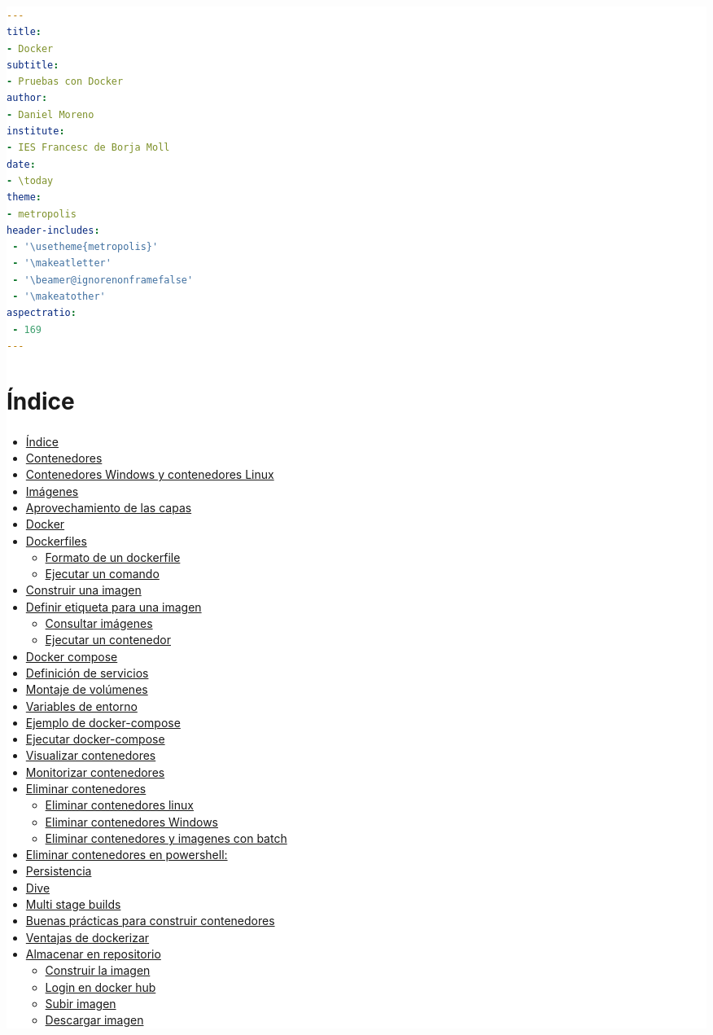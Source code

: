 ```yaml
--- 
title:
- Docker
subtitle:
- Pruebas con Docker
author:
- Daniel Moreno
institute:
- IES Francesc de Borja Moll
date: 
- \today
theme:
- metropolis
header-includes:
 - '\usetheme{metropolis}'
 - '\makeatletter'
 - '\beamer@ignorenonframefalse'
 - '\makeatother'
aspectratio:
 - 169
---
```


# Índice

- [Índice](#%C3%ADndice)
- [Contenedores](#contenedores)
- [Contenedores Windows y contenedores Linux](#contenedores-windows-y-contenedores-linux)
- [Imágenes](#im%C3%A1genes)
- [Aprovechamiento de las capas](#aprovechamiento-de-las-capas)
- [Docker](#docker)
- [Dockerfiles](#dockerfiles)
  - [Formato de un dockerfile](#formato-de-un-dockerfile)
  - [Ejecutar un comando](#ejecutar-un-comando)
- [Construir una imagen](#construir-una-imagen)
- [Definir etiqueta para una imagen](#definir-etiqueta-para-una-imagen)
    - [Consultar imágenes](#consultar-im%C3%A1genes)
    - [Ejecutar un contenedor](#ejecutar-un-contenedor)
- [Docker compose](#docker-compose)
- [Definición de servicios](#definici%C3%B3n-de-servicios)
- [Montaje de volúmenes](#montaje-de-vol%C3%BAmenes)
- [Variables de entorno](#variables-de-entorno)
- [Ejemplo de docker-compose](#ejemplo-de-docker-compose)
- [Ejecutar docker-compose](#ejecutar-docker-compose)
- [Visualizar contenedores](#visualizar-contenedores)
- [Monitorizar contenedores](#monitorizar-contenedores)
- [Eliminar contenedores](#eliminar-contenedores)
  - [Eliminar contenedores linux](#eliminar-contenedores-linux)
  - [Eliminar contenedores Windows](#eliminar-contenedores-windows)
  - [Eliminar contenedores y imagenes con batch](#eliminar-contenedores-y-imagenes-con-batch)
- [Eliminar contenedores en powershell:](#eliminar-contenedores-en-powershell)
- [Persistencia](#persistencia)
- [Dive](#dive)
- [Multi stage builds](#multi-stage-builds)
- [Buenas prácticas para construir contenedores](#buenas-pr%C3%A1cticas-para-construir-contenedores)
- [Ventajas de dockerizar](#ventajas-de-dockerizar)
- [Almacenar en repositorio](#almacenar-en-repositorio)
  - [Construir la imagen](#construir-la-imagen)
  - [Login en docker hub](#login-en-docker-hub)
  - [Subir imagen](#subir-imagen)
  - [Descargar imagen](#descargar-imagen)